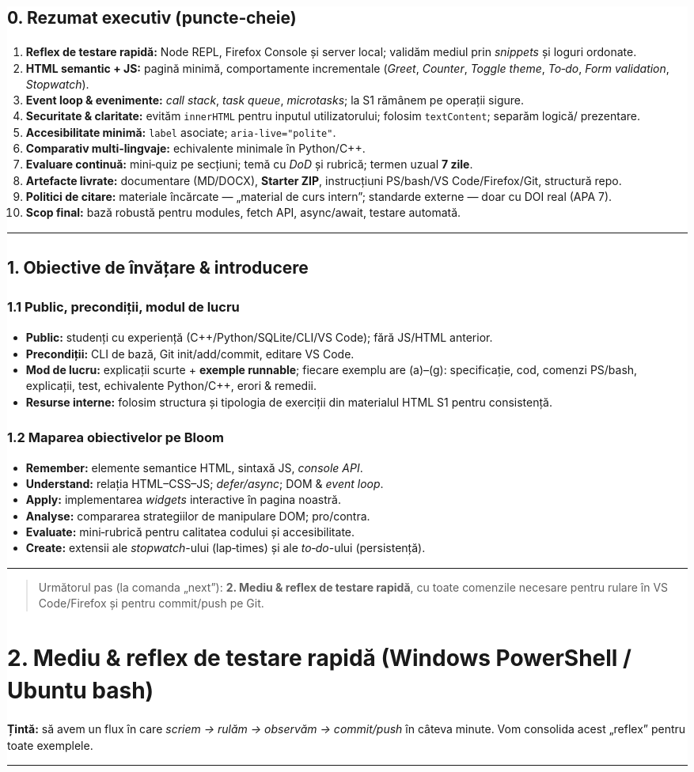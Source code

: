 
## 0. Rezumat executiv (puncte‑cheie)
1) **Reflex de testare rapidă:** Node REPL, Firefox Console și server local; validăm mediul prin *snippets* și loguri ordonate.  
2) **HTML semantic + JS:** pagină minimă, comportamente incrementale (*Greet*, *Counter*, *Toggle theme*, *To‑do*, *Form validation*, *Stopwatch*).  
3) **Event loop & evenimente:** *call stack*, *task queue*, *microtasks*; la S1 rămânem pe operații sigure.  
4) **Securitate & claritate:** evităm `innerHTML` pentru inputul utilizatorului; folosim `textContent`; separăm logică/ prezentare.  
5) **Accesibilitate minimă:** `label` asociate; `aria-live="polite"`.  
6) **Comparativ multi‑lingvaje:** echivalente minimale în Python/C++.  
7) **Evaluare continuă:** mini‑quiz pe secțiuni; temă cu *DoD* și rubrică; termen uzual **7 zile**.  
8) **Artefacte livrate:** documentare (MD/DOCX), **Starter ZIP**, instrucțiuni PS/bash/VS Code/Firefox/Git, structură repo.  
9) **Politici de citare:** materiale încărcate — „material de curs intern”; standarde externe — doar cu DOI real (APA 7).  
10) **Scop final:** bază robustă pentru modules, fetch API, async/await, testare automată.

---

## 1. Obiective de învățare & introducere

### 1.1 Public, precondiții, modul de lucru
- **Public:** studenți cu experiență (C++/Python/SQLite/CLI/VS Code); fără JS/HTML anterior.  
- **Precondiții:** CLI de bază, Git init/add/commit, editare VS Code.  
- **Mod de lucru:** explicații scurte + **exemple runnable**; fiecare exemplu are (a)–(g): specificație, cod, comenzi PS/bash, explicații, test, echivalente Python/C++, erori & remedii.  
- **Resurse interne:** folosim structura și tipologia de exerciții din materialul HTML S1 pentru consistență.

### 1.2 Maparea obiectivelor pe Bloom
- **Remember:** elemente semantice HTML, sintaxă JS, *console API*.  
- **Understand:** relația HTML–CSS–JS; *defer/async*; DOM & *event loop*.  
- **Apply:** implementarea *widgets* interactive în pagina noastră.  
- **Analyse:** compararea strategiilor de manipulare DOM; pro/contra.  
- **Evaluate:** mini‑rubrică pentru calitatea codului și accesibilitate.  
- **Create:** extensii ale *stopwatch*-ului (lap‑times) și ale *to‑do*-ului (persistență).

---

> Următorul pas (la comanda „next”): **2. Mediu & reflex de testare rapidă**, cu toate comenzile necesare pentru rulare în VS Code/Firefox și pentru commit/push pe Git.


# 2. Mediu & reflex de testare rapidă (Windows PowerShell / Ubuntu bash)

**Țintă:** să avem un flux în care *scriem → rulăm → observăm → commit/push* în câteva minute. Vom consolida acest „reflex” pentru toate exemplele.

---